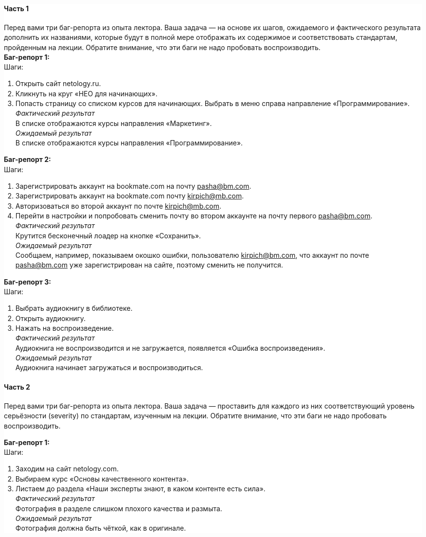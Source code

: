 #### Часть 1
Перед вами три баг-репорта из опыта лектора. Ваша задача — на основе их шагов, ожидаемого и фактического результата дополнить их названиями, которые будут в полной мере отображать их содержимое и соответствовать стандартам, пройденным на лекции. Обратите внимание, что эти баги не надо пробовать воспроизводить.  
**Баг-репорт 1:**  
Шаги:  
1. Открыть сайт netology.ru.
2. Кликнуть на круг «НЕО для начинающих».
3. Попасть страницу со списком курсов для начинающих. Выбрать в меню справа направление «Программирование».    
*Фактический результат*  
В списке отображаются курсы направления «Маркетинг».  
*Ожидаемый результат*  
В списке отображаются курсы направления «Программирование».

**Баг-репорт 2:**  
Шаги:  
1. Зарегистрировать аккаунт на bookmate.com на почту pasha@bm.com.
2. Зарегистрировать аккаунт на bookmate.com почту kirpich@mb.com.
3. Авторизоваться во второй аккаунт по почте kirpich@mb.com.
4. Перейти в настройки и попробовать сменить почту во втором аккаунте на почту первого pasha@bm.com.  
*Фактический результат*  
Крутится бесконечный лоадер на кнопке «Сохранить».  
*Ожидаемый результат*  
Сообщаем, например, показываем окошко ошибки, пользователю kirpich@bm.com, что аккаунт по почте pasha@bm.com уже зарегистрирован на сайте, поэтому сменить не получится.  

**Баг-репорт 3:**  
Шаги:  
1. Выбрать аудиокнигу в библиотеке.
2. Открыть аудиокнигу.
3. Нажать на воспроизведение.  
*Фактический результат*  
Аудиокнига не воспроизводится и не загружается, появляется «Ошибка воспроизведения».  
*Ожидаемый результат*  
Аудиокнига начинает загружаться и воспроизводиться.

#### Часть 2
Перед вами три баг-репорта из опыта лектора. Ваша задача — проставить для каждого из них соответствующий уровень серьёзности (severity) по стандартам, изученным на лекции. Обратите внимание, что эти баги не надо пробовать воспроизводить.

**Баг-репорт 1:**  
Шаги:  
1. Заходим на сайт netology.com.
2. Выбираем курс «Основы качественного контента».
3. Листаем до раздела «Наши эксперты знают, в каком контенте есть сила».  
*Фактический результат*  
Фотография в разделе слишком плохого качества и размыта.  
*Ожидаемый результат*  
Фотография должна быть чёткой, как в оригинале.  
